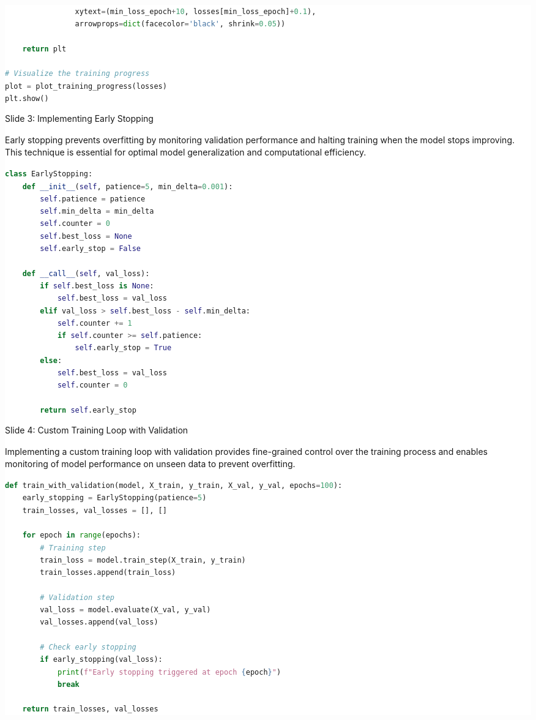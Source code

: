 ```python
                xytext=(min_loss_epoch+10, losses[min_loss_epoch]+0.1),
                arrowprops=dict(facecolor='black', shrink=0.05))
    
    return plt

# Visualize the training progress
plot = plot_training_progress(losses)
plt.show()
```

Slide 3: Implementing Early Stopping

Early stopping prevents overfitting by monitoring validation performance and halting training when the model stops improving. This technique is essential for optimal model generalization and computational efficiency.

```python
class EarlyStopping:
    def __init__(self, patience=5, min_delta=0.001):
        self.patience = patience
        self.min_delta = min_delta
        self.counter = 0
        self.best_loss = None
        self.early_stop = False
    
    def __call__(self, val_loss):
        if self.best_loss is None:
            self.best_loss = val_loss
        elif val_loss > self.best_loss - self.min_delta:
            self.counter += 1
            if self.counter >= self.patience:
                self.early_stop = True
        else:
            self.best_loss = val_loss
            self.counter = 0
            
        return self.early_stop
```

Slide 4: Custom Training Loop with Validation

Implementing a custom training loop with validation provides fine-grained control over the training process and enables monitoring of model performance on unseen data to prevent overfitting.

```python
def train_with_validation(model, X_train, y_train, X_val, y_val, epochs=100):
    early_stopping = EarlyStopping(patience=5)
    train_losses, val_losses = [], []
    
    for epoch in range(epochs):
        # Training step
        train_loss = model.train_step(X_train, y_train)
        train_losses.append(train_loss)
        
        # Validation step
        val_loss = model.evaluate(X_val, y_val)
        val_losses.append(val_loss)
        
        # Check early stopping
        if early_stopping(val_loss):
            print(f"Early stopping triggered at epoch {epoch}")
            break
            
    return train_losses, val_losses
```

